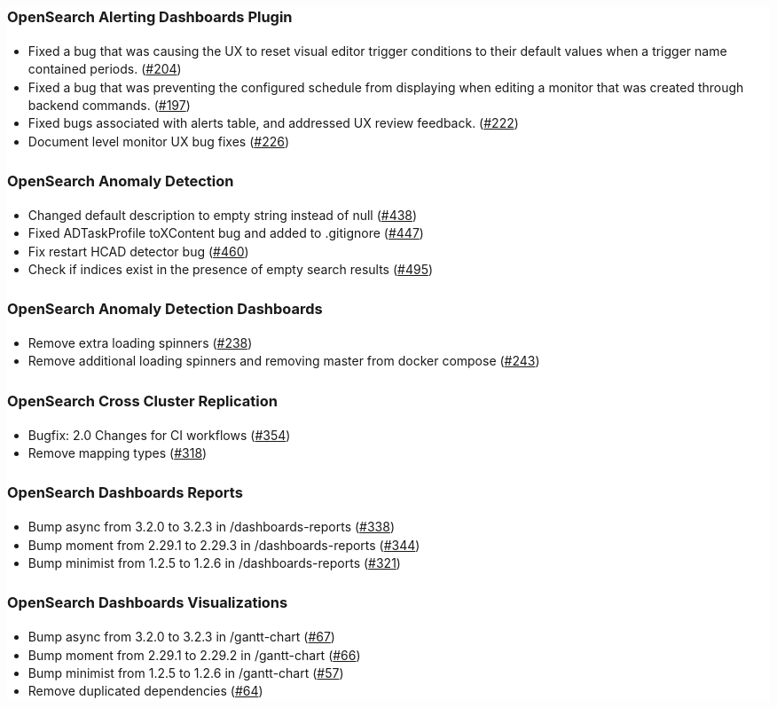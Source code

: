 
### OpenSearch Alerting Dashboards Plugin
* Fixed a bug that was causing the UX to reset visual editor trigger conditions to their default values when a trigger name contained periods. ([#204](https://github.com/opensearch-project/alerting-dashboards-plugin/pull/204))
* Fixed a bug that was preventing the configured schedule from displaying when editing a monitor that was created through backend commands. ([#197](https://github.com/opensearch-project/alerting-dashboards-plugin/pull/197))
* Fixed bugs associated with alerts table, and addressed UX review feedback. ([#222](https://github.com/opensearch-project/alerting-dashboards-plugin/pull/222))
* Document level monitor UX bug fixes ([#226](https://github.com/opensearch-project/alerting-dashboards-plugin/pull/226))


### OpenSearch Anomaly Detection
* Changed default description to empty string instead of null ([#438](https://github.com/opensearch-project/anomaly-detection/pull/438))
* Fixed ADTaskProfile toXContent bug and added to .gitignore ([#447](https://github.com/opensearch-project/anomaly-detection/pull/447))
* Fix restart HCAD detector bug ([#460](https://github.com/opensearch-project/anomaly-detection/pull/460))
* Check if indices exist in the presence of empty search results ([#495](https://github.com/opensearch-project/anomaly-detection/pull/495))


### OpenSearch Anomaly Detection Dashboards
* Remove extra loading spinners ([#238](https://github.com/opensearch-project/anomaly-detection-dashboards-plugin/pull/238))
* Remove additional loading spinners and removing master from docker compose ([#243](https://github.com/opensearch-project/anomaly-detection-dashboards-plugin/pull/243))


### OpenSearch Cross Cluster Replication
* Bugfix: 2.0 Changes for CI workflows ([#354](https://github.com/opensearch-project/cross-cluster-replication/issues/354))
* Remove mapping types ([#318](https://github.com/opensearch-project/cross-cluster-replication/issues/318))


### OpenSearch Dashboards Reports
* Bump async from 3.2.0 to 3.2.3 in /dashboards-reports ([#338](https://github.com/opensearch-project/dashboards-reports/pull/338))
* Bump moment from 2.29.1 to 2.29.3 in /dashboards-reports ([#344](https://github.com/opensearch-project/dashboards-reports/pull/344))
* Bump minimist from 1.2.5 to 1.2.6 in /dashboards-reports ([#321](https://github.com/opensearch-project/dashboards-reports/pull/321))


### OpenSearch Dashboards Visualizations
* Bump async from 3.2.0 to 3.2.3 in /gantt-chart ([#67](https://github.com/opensearch-project/dashboards-visualizations/pull/67))
* Bump moment from 2.29.1 to 2.29.2 in /gantt-chart ([#66](https://github.com/opensearch-project/dashboards-visualizations/pull/66))
* Bump minimist from 1.2.5 to 1.2.6 in /gantt-chart ([#57](https://github.com/opensearch-project/dashboards-visualizations/pull/57))
* Remove duplicated dependencies ([#64](https://github.com/opensearch-project/dashboards-visualizations/pull/64))
